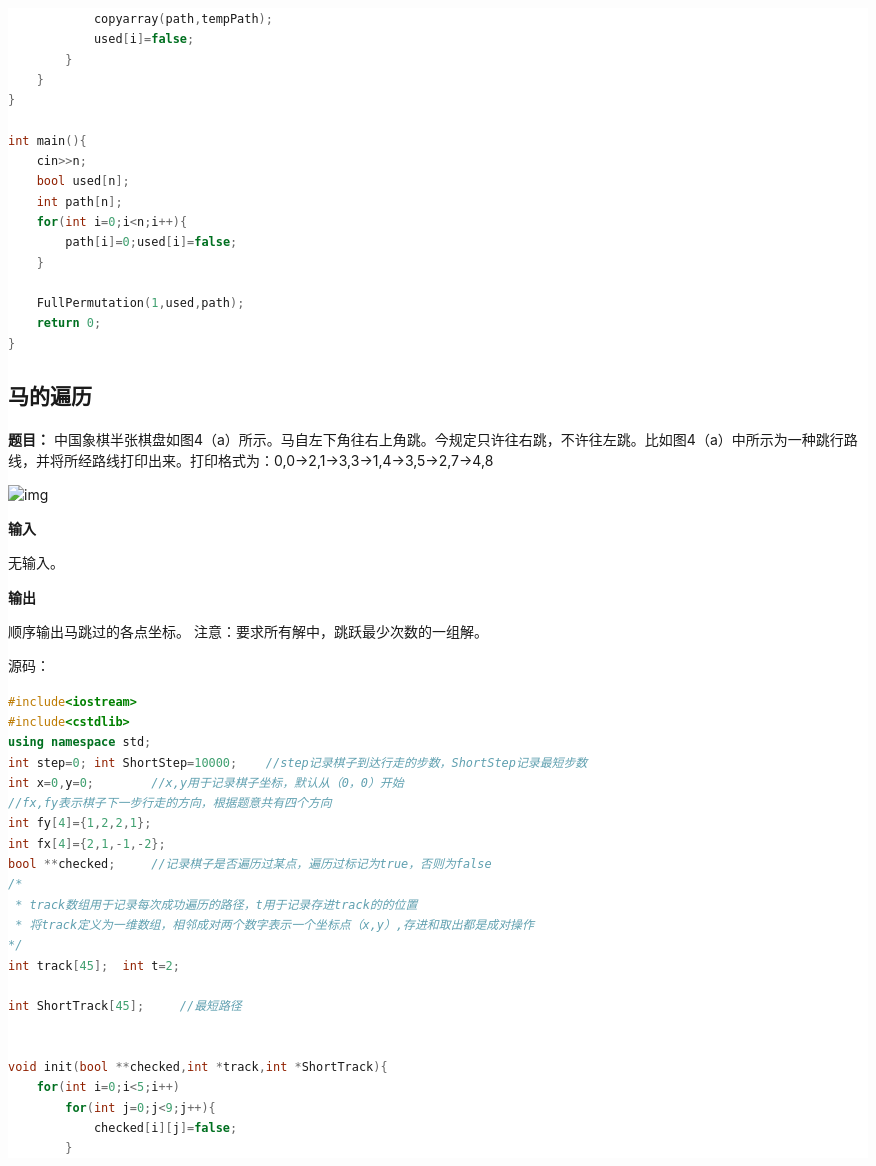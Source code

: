 ```cpp
			copyarray(path,tempPath);
			used[i]=false;
		}
	}
}

int main(){
	cin>>n;
	bool used[n];
	int path[n];
	for(int i=0;i<n;i++){
		path[i]=0;used[i]=false;
	}

	FullPermutation(1,used,path);
	return 0;
} 
```





## 马的遍历

**题目：**
  中国象棋半张棋盘如图4（a）所示。马自左下角往右上角跳。今规定只许往右跳，不许往左跳。比如图4（a）中所示为一种跳行路线，并将所经路线打印出来。打印格式为：0,0->2,1->3,3->1,4->3,5->2,7->4,8

![img](https://xiehangblog.oss-cn-beijing.aliyuncs.com/pic/202204052317491.jpeg)

**输入**

  无输入。

**输出**

  顺序输出马跳过的各点坐标。
注意：要求所有解中，跳跃最少次数的一组解。



源码：

```cpp
#include<iostream>
#include<cstdlib>
using namespace std;
int step=0; int ShortStep=10000;    //step记录棋子到达行走的步数，ShortStep记录最短步数
int x=0,y=0;        //x,y用于记录棋子坐标，默认从（0，0）开始
//fx,fy表示棋子下一步行走的方向，根据题意共有四个方向
int fy[4]={1,2,2,1};
int fx[4]={2,1,-1,-2};
bool **checked;     //记录棋子是否遍历过某点，遍历过标记为true，否则为false
/*
 * track数组用于记录每次成功遍历的路径，t用于记录存进track的的位置
 * 将track定义为一维数组，相邻成对两个数字表示一个坐标点（x,y）,存进和取出都是成对操作
*/
int track[45];  int t=2;

int ShortTrack[45];     //最短路径


void init(bool **checked,int *track,int *ShortTrack){
    for(int i=0;i<5;i++)
        for(int j=0;j<9;j++){
            checked[i][j]=false;
        }
```